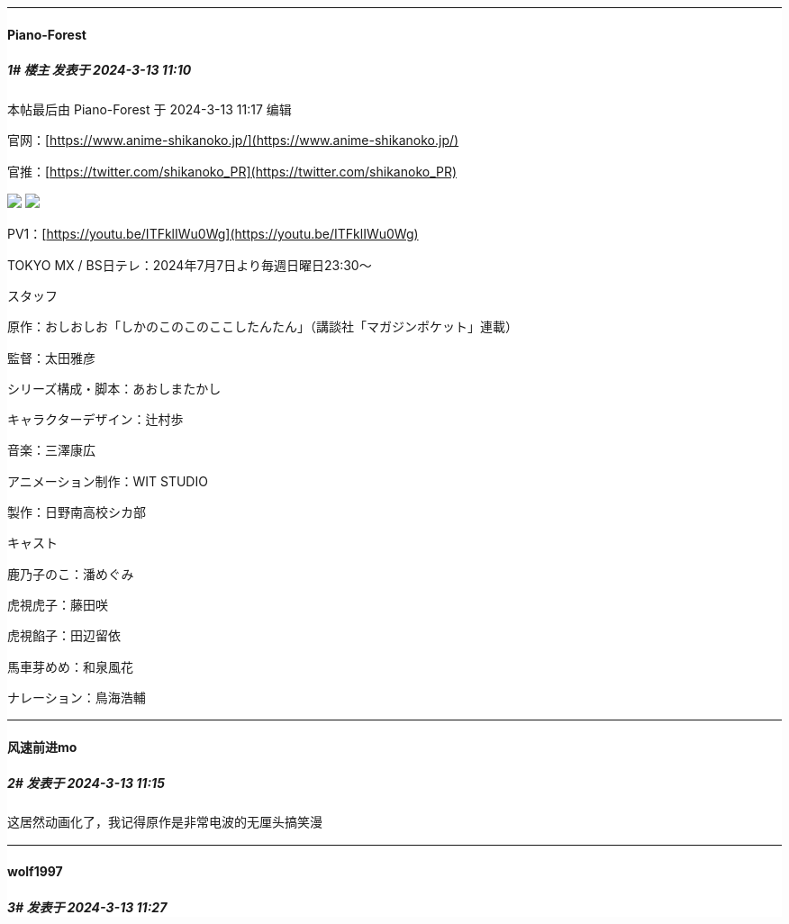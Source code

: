 ﻿
*****

####  Piano-Forest  
##### 1#       楼主       发表于 2024-3-13 11:10

 本帖最后由 Piano-Forest 于 2024-3-13 11:17 编辑 

官网：[https://www.anime-shikanoko.jp/](https://www.anime-shikanoko.jp/)

官推：[https://twitter.com/shikanoko_PR](https://twitter.com/shikanoko_PR)

<img src="https://p.sda1.dev/16/04614b937e4113dfe2d7426ea41c74ba/20240313_111220.jpg" referrerpolicy="no-referrer">
<img src="https://p.sda1.dev/16/c968a7ac984d2d4b52a9e443e6147167/20240313_111225.jpg" referrerpolicy="no-referrer">

PV1：[https://youtu.be/ITFklIWu0Wg](https://youtu.be/ITFklIWu0Wg)

TOKYO MX / BS日テレ：2024年7月7日より毎週日曜日23:30～

スタッフ

原作：おしおしお「しかのこのこのここしたんたん」（講談社「マガジンポケット」連載）

監督：太田雅彦

シリーズ構成・脚本：あおしまたかし

キャラクターデザイン：辻村歩

音楽：三澤康広

アニメーション制作：WIT STUDIO

製作：日野南高校シカ部

キャスト

鹿乃子のこ：潘めぐみ

虎視虎子：藤田咲

虎視餡子：田辺留依

馬車芽めめ：和泉風花

ナレーション：鳥海浩輔

*****

####  风速前进mo  
##### 2#       发表于 2024-3-13 11:15

这居然动画化了，我记得原作是非常电波的无厘头搞笑漫

*****

####  wolf1997  
##### 3#       发表于 2024-3-13 11:27
